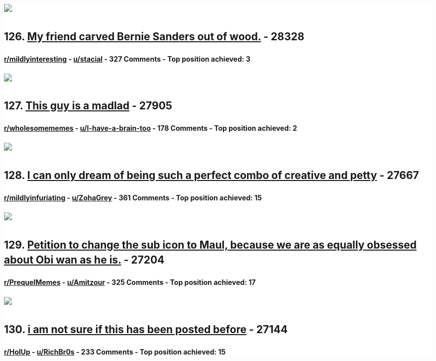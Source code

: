 <a href="https://i.redd.it/fxrfmt2909e61.jpg"><img src="https://b.thumbs.redditmedia.com/X0zYPno5S1rFRKbqfYQiReYK3O8lJ5w76JS4aSzY8Tc.jpg"></img></a>

## 126. [My friend carved Bernie Sanders out of wood.](http://reddit.com/r/mildlyinteresting/comments/l7s0sg/my_friend_carved_bernie_sanders_out_of_wood/) - 28328
#### [r/mildlyinteresting](http://reddit.com/r/mildlyinteresting) - [u/stacial](http://reddit.com/u/stacial) - 327 Comments - Top position achieved: 3

<a href="https://i.redd.it/athauzafs9e61.jpg"><img src="https://b.thumbs.redditmedia.com/sjKlqMXc0FY8IJx8pO1uxRAScb24x57tNvG_dtO0s4s.jpg"></img></a>

## 127. [This guy is a madlad](http://reddit.com/r/wholesomememes/comments/l7lnub/this_guy_is_a_madlad/) - 27905
#### [r/wholesomememes](http://reddit.com/r/wholesomememes) - [u/I-have-a-brain-too](http://reddit.com/u/I-have-a-brain-too) - 178 Comments - Top position achieved: 2

<a href="https://i.redd.it/iu04u96sv7e61.png"><img src="https://a.thumbs.redditmedia.com/27kjJIUsyCZkGZ1EwEEam1UfDa-DVCHeRzqbxdqX768.jpg"></img></a>

## 128. [I can only dream of being such a perfect combo of creative and petty](http://reddit.com/r/mildlyinfuriating/comments/l8304q/i_can_only_dream_of_being_such_a_perfect_combo_of/) - 27667
#### [r/mildlyinfuriating](http://reddit.com/r/mildlyinfuriating) - [u/ZohaGrey](http://reddit.com/u/ZohaGrey) - 361 Comments - Top position achieved: 15

<a href="https://i.redd.it/ohk0axiyxbe61.jpg"><img src="https://a.thumbs.redditmedia.com/lpew30L4aHHeW3LF2IGSFQUpdr-jThp3Eg2XHYmQPf0.jpg"></img></a>

## 129. [Petition to change the sub icon to Maul, because we are as equally obsessed about Obi wan as he is.](http://reddit.com/r/PrequelMemes/comments/l7pqjs/petition_to_change_the_sub_icon_to_maul_because/) - 27204
#### [r/PrequelMemes](http://reddit.com/r/PrequelMemes) - [u/Amitzour](http://reddit.com/u/Amitzour) - 325 Comments - Top position achieved: 17

<a href="https://i.redd.it/voi9kdcz49e61.png"><img src="https://b.thumbs.redditmedia.com/iCATZ4dVumQtVIKqFiPguN1diptAEo4sGq1TQkmJhsE.jpg"></img></a>

## 130. [i am not sure if this has been posted before](http://reddit.com/r/HolUp/comments/l86xwx/i_am_not_sure_if_this_has_been_posted_before/) - 27144
#### [r/HolUp](http://reddit.com/r/HolUp) - [u/RichBr0s](http://reddit.com/u/RichBr0s) - 233 Comments - Top position achieved: 15
